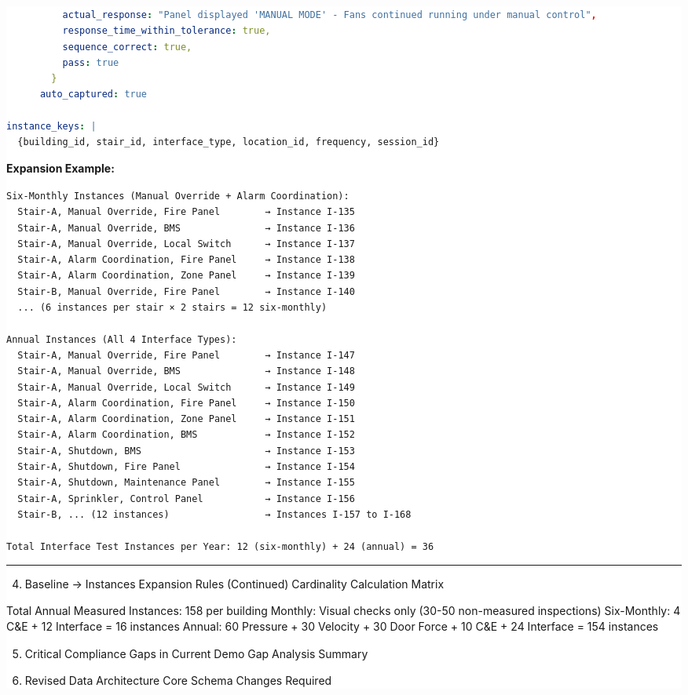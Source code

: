 ```yaml
          actual_response: "Panel displayed 'MANUAL MODE' - Fans continued running under manual control",
          response_time_within_tolerance: true,
          sequence_correct: true,
          pass: true
        }
      auto_captured: true

instance_keys: |
  {building_id, stair_id, interface_type, location_id, frequency, session_id}
```

**Expansion Example:**
```
Six-Monthly Instances (Manual Override + Alarm Coordination):
  Stair-A, Manual Override, Fire Panel        → Instance I-135
  Stair-A, Manual Override, BMS               → Instance I-136
  Stair-A, Manual Override, Local Switch      → Instance I-137
  Stair-A, Alarm Coordination, Fire Panel     → Instance I-138
  Stair-A, Alarm Coordination, Zone Panel     → Instance I-139
  Stair-B, Manual Override, Fire Panel        → Instance I-140
  ... (6 instances per stair × 2 stairs = 12 six-monthly)

Annual Instances (All 4 Interface Types):
  Stair-A, Manual Override, Fire Panel        → Instance I-147
  Stair-A, Manual Override, BMS               → Instance I-148
  Stair-A, Manual Override, Local Switch      → Instance I-149
  Stair-A, Alarm Coordination, Fire Panel     → Instance I-150
  Stair-A, Alarm Coordination, Zone Panel     → Instance I-151
  Stair-A, Alarm Coordination, BMS            → Instance I-152
  Stair-A, Shutdown, BMS                      → Instance I-153
  Stair-A, Shutdown, Fire Panel               → Instance I-154
  Stair-A, Shutdown, Maintenance Panel        → Instance I-155
  Stair-A, Sprinkler, Control Panel           → Instance I-156
  Stair-B, ... (12 instances)                 → Instances I-157 to I-168

Total Interface Test Instances per Year: 12 (six-monthly) + 24 (annual) = 36
```

---
4. Baseline → Instances Expansion Rules (Continued)
Cardinality Calculation Matrix

Total Annual Measured Instances: 158 per building
Monthly: Visual checks only (30-50 non-measured inspections)
Six-Monthly: 4 C&E + 12 Interface = 16 instances
Annual: 60 Pressure + 30 Velocity + 30 Door Force + 10 C&E + 24 Interface = 154 instances

5. Critical Compliance Gaps in Current Demo
Gap Analysis Summary


6. Revised Data Architecture
Core Schema Changes Required
